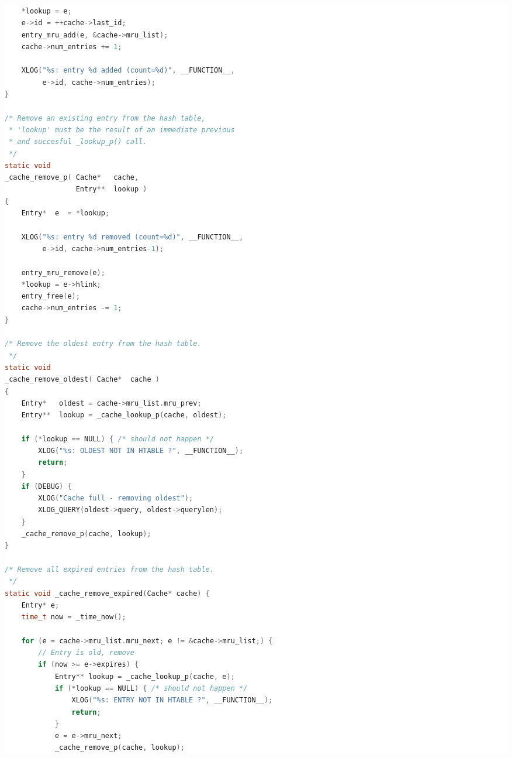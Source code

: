 ```c
    *lookup = e;
    e->id = ++cache->last_id;
    entry_mru_add(e, &cache->mru_list);
    cache->num_entries += 1;

    XLOG("%s: entry %d added (count=%d)", __FUNCTION__,
         e->id, cache->num_entries);
}

/* Remove an existing entry from the hash table,
 * 'lookup' must be the result of an immediate previous
 * and succesful _lookup_p() call.
 */
static void
_cache_remove_p( Cache*   cache,
                 Entry**  lookup )
{
    Entry*  e  = *lookup;

    XLOG("%s: entry %d removed (count=%d)", __FUNCTION__,
         e->id, cache->num_entries-1);

    entry_mru_remove(e);
    *lookup = e->hlink;
    entry_free(e);
    cache->num_entries -= 1;
}

/* Remove the oldest entry from the hash table.
 */
static void
_cache_remove_oldest( Cache*  cache )
{
    Entry*   oldest = cache->mru_list.mru_prev;
    Entry**  lookup = _cache_lookup_p(cache, oldest);

    if (*lookup == NULL) { /* should not happen */
        XLOG("%s: OLDEST NOT IN HTABLE ?", __FUNCTION__);
        return;
    }
    if (DEBUG) {
        XLOG("Cache full - removing oldest");
        XLOG_QUERY(oldest->query, oldest->querylen);
    }
    _cache_remove_p(cache, lookup);
}

/* Remove all expired entries from the hash table.
 */
static void _cache_remove_expired(Cache* cache) {
    Entry* e;
    time_t now = _time_now();

    for (e = cache->mru_list.mru_next; e != &cache->mru_list;) {
        // Entry is old, remove
        if (now >= e->expires) {
            Entry** lookup = _cache_lookup_p(cache, e);
            if (*lookup == NULL) { /* should not happen */
                XLOG("%s: ENTRY NOT IN HTABLE ?", __FUNCTION__);
                return;
            }
            e = e->mru_next;
            _cache_remove_p(cache, lookup);
```